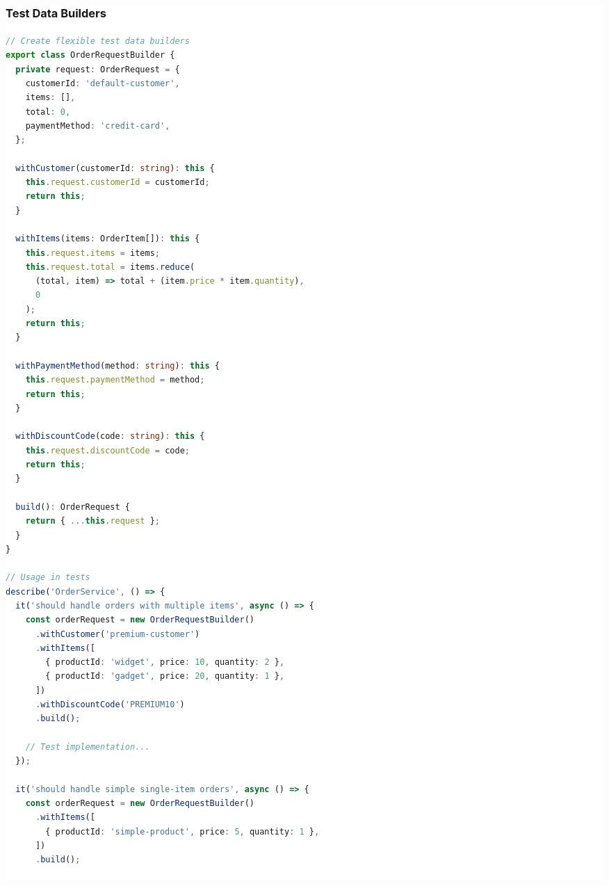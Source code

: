 
### Test Data Builders

```typescript
// Create flexible test data builders
export class OrderRequestBuilder {
  private request: OrderRequest = {
    customerId: 'default-customer',
    items: [],
    total: 0,
    paymentMethod: 'credit-card',
  };
  
  withCustomer(customerId: string): this {
    this.request.customerId = customerId;
    return this;
  }
  
  withItems(items: OrderItem[]): this {
    this.request.items = items;
    this.request.total = items.reduce(
      (total, item) => total + (item.price * item.quantity),
      0
    );
    return this;
  }
  
  withPaymentMethod(method: string): this {
    this.request.paymentMethod = method;
    return this;
  }
  
  withDiscountCode(code: string): this {
    this.request.discountCode = code;
    return this;
  }
  
  build(): OrderRequest {
    return { ...this.request };
  }
}

// Usage in tests
describe('OrderService', () => {
  it('should handle orders with multiple items', async () => {
    const orderRequest = new OrderRequestBuilder()
      .withCustomer('premium-customer')
      .withItems([
        { productId: 'widget', price: 10, quantity: 2 },
        { productId: 'gadget', price: 20, quantity: 1 },
      ])
      .withDiscountCode('PREMIUM10')
      .build();
    
    // Test implementation...
  });
  
  it('should handle simple single-item orders', async () => {
    const orderRequest = new OrderRequestBuilder()
      .withItems([
        { productId: 'simple-product', price: 5, quantity: 1 },
      ])
      .build();
    
```